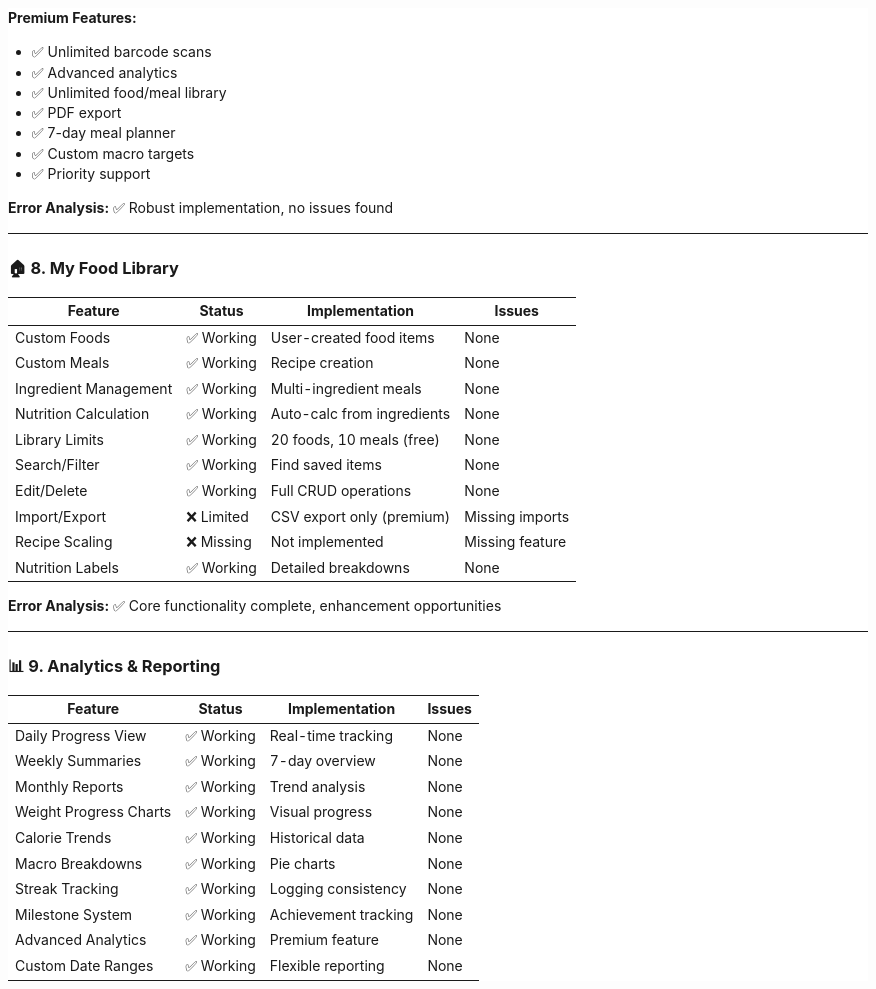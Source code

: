 **Premium Features:**
- ✅ Unlimited barcode scans
- ✅ Advanced analytics
- ✅ Unlimited food/meal library
- ✅ PDF export
- ✅ 7-day meal planner
- ✅ Custom macro targets
- ✅ Priority support

**Error Analysis:** ✅ Robust implementation, no issues found

---

### 🏠 **8. My Food Library**
| Feature | Status | Implementation | Issues |
|---------|--------|----------------|---------|
| Custom Foods | ✅ Working | User-created food items | None |
| Custom Meals | ✅ Working | Recipe creation | None |
| Ingredient Management | ✅ Working | Multi-ingredient meals | None |
| Nutrition Calculation | ✅ Working | Auto-calc from ingredients | None |
| Library Limits | ✅ Working | 20 foods, 10 meals (free) | None |
| Search/Filter | ✅ Working | Find saved items | None |
| Edit/Delete | ✅ Working | Full CRUD operations | None |
| Import/Export | ❌ Limited | CSV export only (premium) | Missing imports |
| Recipe Scaling | ❌ Missing | Not implemented | Missing feature |
| Nutrition Labels | ✅ Working | Detailed breakdowns | None |

**Error Analysis:** ✅ Core functionality complete, enhancement opportunities

---

### 📊 **9. Analytics & Reporting**
| Feature | Status | Implementation | Issues |
|---------|--------|----------------|---------|
| Daily Progress View | ✅ Working | Real-time tracking | None |
| Weekly Summaries | ✅ Working | 7-day overview | None |
| Monthly Reports | ✅ Working | Trend analysis | None |
| Weight Progress Charts | ✅ Working | Visual progress | None |
| Calorie Trends | ✅ Working | Historical data | None |
| Macro Breakdowns | ✅ Working | Pie charts | None |
| Streak Tracking | ✅ Working | Logging consistency | None |
| Milestone System | ✅ Working | Achievement tracking | None |
| Advanced Analytics | ✅ Working | Premium feature | None |
| Custom Date Ranges | ✅ Working | Flexible reporting | None |
